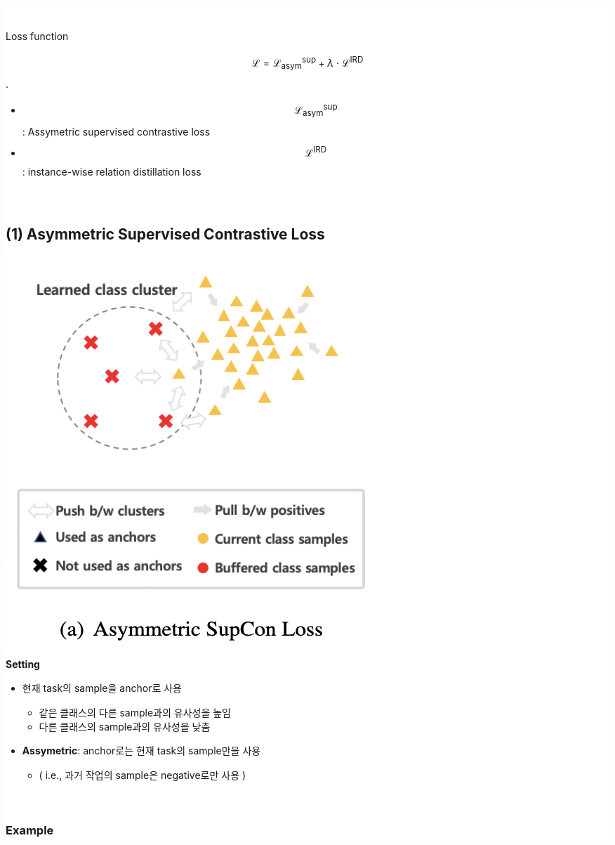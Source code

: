 <br>

Loss function

$$\mathcal{L} = \mathcal{L}^\text{sup}_\text{asym} + \lambda \cdot \mathcal{L}^{\text{IRD}}$$.

- $$\mathcal{L}^\text{sup}_\text{asym}$$: Assymetric supervised contrastive loss
- $$\mathcal{L}^{\text{IRD}}$$: instance-wise relation distillation loss

<br>

## (1) Asymmetric Supervised Contrastive Loss

![figure2](/assets/img/CONT/img35.png)

**Setting**

- 현재 task의 sample을 anchor로 사용
  - 같은 클래스의 다른 sample과의 유사성을 높임
  - 다른 클래스의 sample과의 유사성을 낮춤

- **Assymetric**:  anchor로는 현재 task의 sample만을 사용
  - ( i.e., 과거 작업의 sample은 negative로만 사용 )

<br>

### Example
